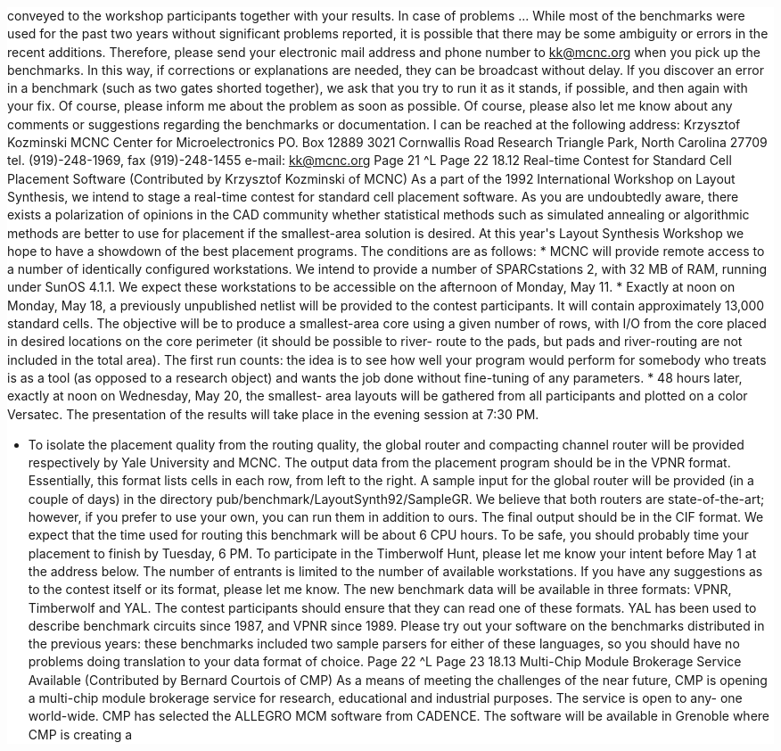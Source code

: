 conveyed to the workshop participants together with your results. In case of
problems ... While most of the benchmarks were used for the past two years
without significant problems reported, it is possible that there may be some
ambiguity or errors in the recent additions. Therefore, please send your
electronic mail address and phone number to kk@mcnc.org when you pick up the
benchmarks. In this way, if corrections or explanations are needed, they can
be broadcast without delay. If you discover an error in a benchmark (such as
two gates shorted together), we ask that you try to run it as it stands, if
possible, and then again with your fix. Of course, please inform me about the
problem as soon as possible. Of course, please also let me know about any
comments or suggestions regarding the benchmarks or documentation. I can be
reached at the following address: Krzysztof Kozminski MCNC Center for
Microelectronics PO. Box 12889 3021 Cornwallis Road Research Triangle Park,
North Carolina 27709 tel. (919)-248-1969, fax (919)-248-1455 e-mail:
kk@mcnc.org Page 21 ^L Page 22 18.12 Real-time Contest for Standard Cell
Placement Software (Contributed by Krzysztof Kozminski of MCNC) As a part of
the 1992 International Workshop on Layout Synthesis, we intend to stage a
real-time contest for standard cell placement software. As you are undoubtedly
aware, there exists a polarization of opinions in the CAD community whether
statistical methods such as simulated annealing or algorithmic methods are
better to use for placement if the smallest-area solution is desired. At this
year's Layout Synthesis Workshop we hope to have a showdown of the best
placement programs. The conditions are as follows: * MCNC will provide remote
access to a number of identically configured workstations. We intend to
provide a number of SPARCstations 2, with 32 MB of RAM, running under SunOS
4.1.1. We expect these workstations to be accessible on the afternoon of
Monday, May 11. * Exactly at noon on Monday, May 18, a previously unpublished
netlist will be provided to the contest participants. It will contain
approximately 13,000 standard cells. The objective will be to produce a
smallest-area core using a given number of rows, with I/O from the core placed
in desired locations on the core perimeter (it should be possible to river-
route to the pads, but pads and river-routing are not included in the total
area). The first run counts: the idea is to see how well your program would
perform for somebody who treats is as a tool (as opposed to a research object)
and wants the job done without fine-tuning of any parameters. * 48 hours
later, exactly at noon on Wednesday, May 20, the smallest- area layouts will
be gathered from all participants and plotted on a color Versatec. The
presentation of the results will take place in the evening session at 7:30 PM.
* To isolate the placement quality from the routing quality, the global router
and compacting channel router will be provided respectively by Yale University
and MCNC. The output data from the placement program should be in the VPNR
format. Essentially, this format lists cells in each row, from left to the
right. A sample input for the global router will be provided (in a couple of
days) in the directory pub/benchmark/LayoutSynth92/SampleGR. We believe that
both routers are state-of-the-art; however, if you prefer to use your own, you
can run them in addition to ours. The final output should be in the CIF
format. We expect that the time used for routing this benchmark will be about
6 CPU hours. To be safe, you should probably time your placement to finish by
Tuesday, 6 PM. To participate in the Timberwolf Hunt, please let me know your
intent before May 1 at the address below. The number of entrants is limited to
the number of available workstations. If you have any suggestions as to the
contest itself or its format, please let me know. The new benchmark data will
be available in three formats: VPNR, Timberwolf and YAL. The contest
participants should ensure that they can read one of these formats. YAL has
been used to describe benchmark circuits since 1987, and VPNR since 1989.
Please try out your software on the benchmarks distributed in the previous
years: these benchmarks included two sample parsers for either of these
languages, so you should have no problems doing translation to your data
format of choice. Page 22 ^L Page 23 18.13 Multi-Chip Module Brokerage Service
Available (Contributed by Bernard Courtois of CMP) As a means of meeting the
challenges of the near future, CMP is opening a multi-chip module brokerage
service for research, educational and industrial purposes. The service is open
to any- one world-wide. CMP has selected the ALLEGRO MCM software from
CADENCE. The software will be available in Grenoble where CMP is creating a